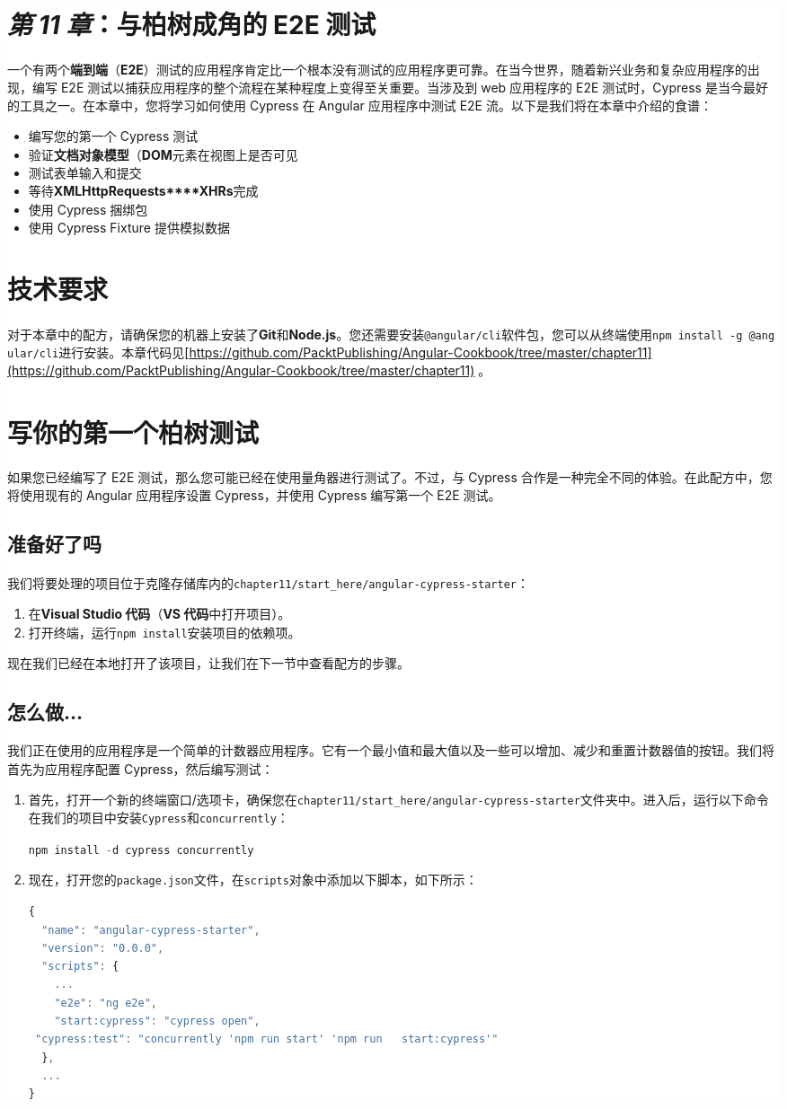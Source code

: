 # *第 11 章*：与柏树成角的 E2E 测试

一个有两个**端到端**（**E2E**）测试的应用程序肯定比一个根本没有测试的应用程序更可靠。在当今世界，随着新兴业务和复杂应用程序的出现，编写 E2E 测试以捕获应用程序的整个流程在某种程度上变得至关重要。当涉及到 web 应用程序的 E2E 测试时，Cypress 是当今最好的工具之一。在本章中，您将学习如何使用 Cypress 在 Angular 应用程序中测试 E2E 流。以下是我们将在本章中介绍的食谱：

*   编写您的第一个 Cypress 测试
*   验证**文档对象模型**（**DOM**元素在视图上是否可见
*   测试表单输入和提交
*   等待**XMLHttpRequests****XHRs**完成
*   使用 Cypress 捆绑包
*   使用 Cypress Fixture 提供模拟数据

# 技术要求

对于本章中的配方，请确保您的机器上安装了**Git**和**Node.js**。您还需要安装`@angular/cli`软件包，您可以从终端使用`npm install -g @angular/cli`进行安装。本章代码见[https://github.com/PacktPublishing/Angular-Cookbook/tree/master/chapter11](https://github.com/PacktPublishing/Angular-Cookbook/tree/master/chapter11) 。

# 写你的第一个柏树测试

如果您已经编写了 E2E 测试，那么您可能已经在使用量角器进行测试了。不过，与 Cypress 合作是一种完全不同的体验。在此配方中，您将使用现有的 Angular 应用程序设置 Cypress，并使用 Cypress 编写第一个 E2E 测试。

## 准备好了吗

我们将要处理的项目位于克隆存储库内的`chapter11/start_here/angular-cypress-starter`：

1.  在**Visual Studio 代码**（**VS 代码**中打开项目）。
2.  打开终端，运行`npm install`安装项目的依赖项。

现在我们已经在本地打开了该项目，让我们在下一节中查看配方的步骤。

## 怎么做…

我们正在使用的应用程序是一个简单的计数器应用程序。它有一个最小值和最大值以及一些可以增加、减少和重置计数器值的按钮。我们将首先为应用程序配置 Cypress，然后编写测试：

1.  首先，打开一个新的终端窗口/选项卡，确保您在`chapter11/start_here/angular-cypress-starter`文件夹中。进入后，运行以下命令在我们的项目中安装`Cypress`和`concurrently`：

    ```ts
    npm install -d cypress concurrently
    ```

2.  现在，打开您的`package.json`文件，在`scripts`对象中添加以下脚本，如下所示：

    ```ts
    {
      "name": "angular-cypress-starter",
      "version": "0.0.0",
      "scripts": {
        ... 
        "e2e": "ng e2e",
        "start:cypress": "cypress open",
     "cypress:test": "concurrently 'npm run start' 'npm run   start:cypress'"
      },
      ...
    }
    ```
